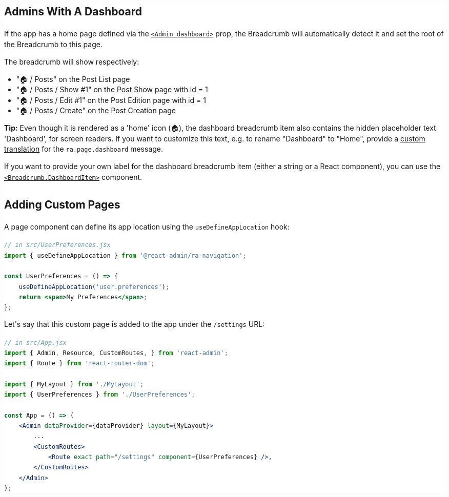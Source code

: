```tsx
```

## Admins With A Dashboard

If the app has a home page defined via the [`<Admin dashboard>`](./Admin.md#dashboard) prop, the Breadcrumb will automatically detect it and set the root of the Breadcrumb to this page.

The breadcrumb will show respectively:

-   "🏠️ / Posts" on the Post List page
-   "🏠️ / Posts / Show #1" on the Post Show page with id = 1
-   "🏠️ / Posts / Edit #1" on the Post Edition page with id = 1
-   "🏠️ / Posts / Create" on the Post Creation page

**Tip:** Even though it is rendered as a 'home' icon (🏠️), the dashboard breadcrumb item also contains the hidden placeholder text 'Dashboard', for screen readers. If you want to customize this text, e.g. to rename "Dashboard" to "Home", provide a [custom translation](https://marmelab.com/react-admin/Translation.html) for the `ra.page.dashboard` message.

If you want to provide your own label for the dashboard breadcrumb item (either a string or a React component), you can use the [`<Breadcrumb.DashboardItem>`](#breadcrumbdashboarditem) component.

## Adding Custom Pages

A page component can define its app location using the `useDefineAppLocation` hook:

```jsx
// in src/UserPreferences.jsx
import { useDefineAppLocation } from '@react-admin/ra-navigation';

const UserPreferences = () => {
    useDefineAppLocation('user.preferences');
    return <span>My Preferences</span>;
};
```

Let's say that this custom page is added to the app under the `/settings` URL:

```jsx
// in src/App.jsx
import { Admin, Resource, CustomRoutes, } from 'react-admin';
import { Route } from 'react-router-dom';

import { MyLayout } from './MyLayout';
import { UserPreferences } from './UserPreferences';

const App = () => (
    <Admin dataProvider={dataProvider} layout={MyLayout}>
        ...
        <CustomRoutes>
            <Route exact path="/settings" component={UserPreferences} />,
        </CustomRoutes>
    </Admin>
);
```
